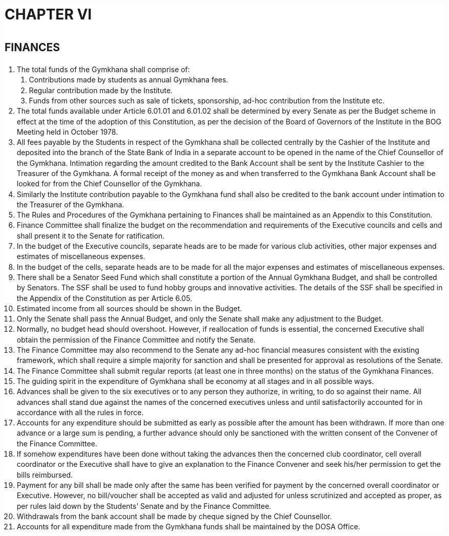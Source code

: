 # __CHAPTER VI__
## FINANCES
1. The total funds of the Gymkhana shall comprise of:
    1. Contributions made by students as annual Gymkhana fees.
    2. Regular contribution made by the Institute.
    3. Funds from other sources such as sale of tickets, sponsorship, ad-hoc contribution from the Institute etc.
2. The total funds available under Article 6.01.01 and 6.01.02 shall be determined by every Senate as per the Budget scheme in effect at the time of the adoption of this Constitution, as per the decision of the Board of Governors of the Institute in the BOG Meeting held in October 1978.
3. All fees payable by the Students in respect of the Gymkhana shall be collected centrally by the Cashier of the Institute and deposited into the branch of the State Bank of India in a separate account to be opened in the name of the Chief Counsellor of the Gymkhana. Intimation regarding the amount credited to the Bank Account shall be sent by the Institute Cashier to the Treasurer of the Gymkhana. A formal receipt of the money as and when transferred to the Gymkhana Bank Account shall be looked for from the Chief Counsellor of the Gymkhana.
4. Similarly the Institute contribution payable to the Gymkhana fund shall also be credited to the bank account under intimation to the Treasurer of the Gymkhana.
5. The Rules and Procedures of the Gymkhana pertaining to Finances shall be maintained as an Appendix to this Constitution.
6. Finance Committee shall finalize the budget on the recommendation and requirements of the Executive councils and cells and shall present it to the Senate for ratification.
7. In the budget of the Executive councils, separate heads are to be made for various club activities, other major expenses and estimates of miscellaneous expenses.
8. In the budget of the cells, separate heads are to be made for all the major expenses and estimates of miscellaneous expenses.
9. There shall be a Senator Seed Fund which shall constitute a portion of the Annual Gymkhana Budget, and shall be controlled by Senators. The SSF shall be used to fund hobby groups and innovative activities. The details of the SSF shall be specified in the Appendix of the Constitution as per Article 6.05.
10. Estimated income from all sources should be shown in the Budget.
11. Only the Senate shall pass the Annual Budget, and only the Senate shall make any adjustment to the Budget.
12. Normally, no budget head should overshoot. However, if reallocation of funds is essential, the concerned Executive shall obtain the permission of the Finance Committee and notify the Senate.
13. The Finance Committee may also recommend to the Senate any ad-hoc financial measures consistent with the existing framework, which shall require a simple majority for sanction and shall be presented for approval as resolutions of the Senate.
14. The Finance Committee shall submit regular reports (at least one in three months) on the status of the Gymkhana Finances.
15. The guiding spirit in the expenditure of Gymkhana shall be economy at all stages and in all possible ways.
16. Advances shall be given to the six executives or to any person they authorize, in writing, to do so against their name. All advances shall stand due against the names of the concerned executives unless and until satisfactorily accounted for in accordance with all the rules in force.
17. Accounts for any expenditure should be submitted as early as possible after the amount has been withdrawn. If more than one advance or a large sum is pending, a further advance should only be sanctioned with the written consent of the Convener of the Finance Committee.
18. If somehow expenditures have been done without taking the advances then the concerned club coordinator, cell overall coordinator or the Executive shall have to give an explanation to the Finance Convener and seek his/her permission to get the bills reimbursed.
19. Payment for any bill shall be made only after the same has been verified for payment by the concerned overall coordinator or Executive. However, no bill/voucher shall be accepted as valid and adjusted for unless scrutinized and accepted as proper, as per rules laid down by the Students’ Senate and by the Finance Committee.
20. Withdrawals from the bank account shall be made by cheque signed by the Chief Counsellor.
21. Accounts for all expenditure made from the Gymkhana funds shall be maintained by the DOSA Office.